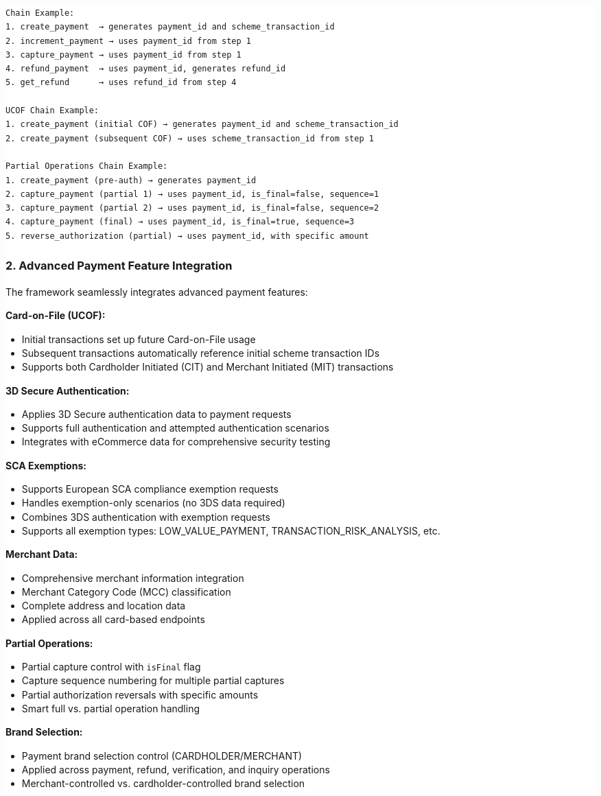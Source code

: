 ```
Chain Example:
1. create_payment  → generates payment_id and scheme_transaction_id
2. increment_payment → uses payment_id from step 1
3. capture_payment → uses payment_id from step 1  
4. refund_payment  → uses payment_id, generates refund_id
5. get_refund      → uses refund_id from step 4

UCOF Chain Example:
1. create_payment (initial COF) → generates payment_id and scheme_transaction_id
2. create_payment (subsequent COF) → uses scheme_transaction_id from step 1

Partial Operations Chain Example:
1. create_payment (pre-auth) → generates payment_id
2. capture_payment (partial 1) → uses payment_id, is_final=false, sequence=1
3. capture_payment (partial 2) → uses payment_id, is_final=false, sequence=2
4. capture_payment (final) → uses payment_id, is_final=true, sequence=3
5. reverse_authorization (partial) → uses payment_id, with specific amount
```

### 2. Advanced Payment Feature Integration

The framework seamlessly integrates advanced payment features:

**Card-on-File (UCOF):**
- Initial transactions set up future Card-on-File usage
- Subsequent transactions automatically reference initial scheme transaction IDs
- Supports both Cardholder Initiated (CIT) and Merchant Initiated (MIT) transactions

**3D Secure Authentication:**
- Applies 3D Secure authentication data to payment requests
- Supports full authentication and attempted authentication scenarios
- Integrates with eCommerce data for comprehensive security testing

**SCA Exemptions:**
- Supports European SCA compliance exemption requests
- Handles exemption-only scenarios (no 3DS data required)
- Combines 3DS authentication with exemption requests
- Supports all exemption types: LOW_VALUE_PAYMENT, TRANSACTION_RISK_ANALYSIS, etc.

**Merchant Data:**
- Comprehensive merchant information integration
- Merchant Category Code (MCC) classification
- Complete address and location data
- Applied across all card-based endpoints

**Partial Operations:**
- Partial capture control with `isFinal` flag
- Capture sequence numbering for multiple partial captures
- Partial authorization reversals with specific amounts
- Smart full vs. partial operation handling

**Brand Selection:**
- Payment brand selection control (CARDHOLDER/MERCHANT)
- Applied across payment, refund, verification, and inquiry operations
- Merchant-controlled vs. cardholder-controlled brand selection
